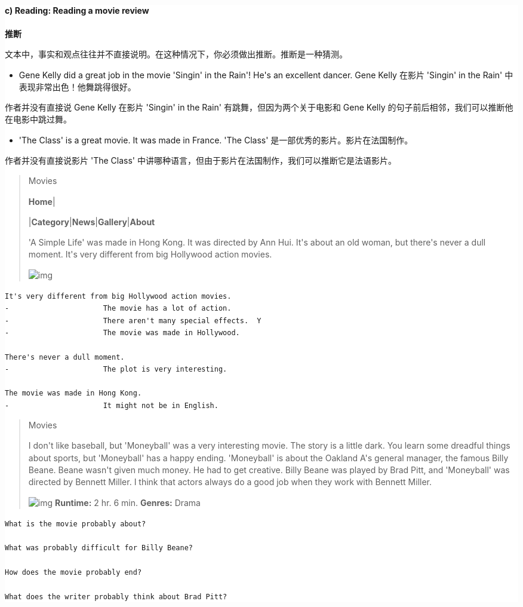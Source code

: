 #### c) Reading: Reading a movie review

**推断**


文本中，事实和观点往往并不直接说明。在这种情况下，你必须做出推断。推断是一种猜测。

* Gene Kelly did a great job in the movie 'Singin' in the Rain'! He's an excellent dancer.    Gene Kelly 在影片 'Singin' in the Rain' 中表现非常出色！他舞跳得很好。

作者并没有直接说 Gene Kelly 在影片 'Singin' in the Rain' 有跳舞，但因为两个关于电影和 Gene Kelly 的句子前后相邻，我们可以推断他在电影中跳过舞。

* 'The Class' is a great movie. It was made in France.    'The Class' 是一部优秀的影片。影片在法国制作。

作者并没有直接说影片 'The Class' 中讲哪种语言，但由于影片在法国制作，我们可以推断它是法语影片。

> Movies
>
> **Home**|
>
> |**Category**|**News**|**Gallery**|**About**
>
> 'A Simple Life' was made in Hong Kong. It was directed by Ann Hui.  It's about an old woman, but there's never a dull moment. It's very  different from big Hollywood action movies.
>
> ![img](https://cns2.ef-cdn.com/Juno/11/16/97/v/111697/GE_5.5.4.3.2_old_asian_woman-250.jpg)

```
It's very different from big Hollywood action movies. 		
- ​						The movie has a lot of action. 				
- ​						There aren't many special effects.  Y				
- ​						The movie was made in Hollywood. 			

There's never a dull moment. 					
- ​						The plot is very interesting. 				

The movie was made in Hong Kong. 		
- ​						It might not be in English. 		
```

> Movies
>
> I don't like baseball, but 'Moneyball' was a very interesting movie.  The story is a little dark. You learn some dreadful things about sports, but 'Moneyball' has a happy ending. 'Moneyball' is about the Oakland  A's general manager, the famous Billy Beane. Beane wasn't given much  money. He had to get creative. Billy Beane was played by Brad Pitt, and  'Moneyball' was directed by Bennett Miller. I think that actors always  do a good job when they work with Bennett Miller.
>
> ![img](https://cns2.ef-cdn.com/Juno/11/16/95/v/111695/GE_5.5.4.3.3_baseball_player.jpg) **Runtime:** 2 hr. 6 min.  **Genres:** Drama

```
What is the movie probably about? 		

What was probably difficult for Billy Beane?

How does the movie probably end?

What does the writer probably think about Brad Pitt? 							
```
